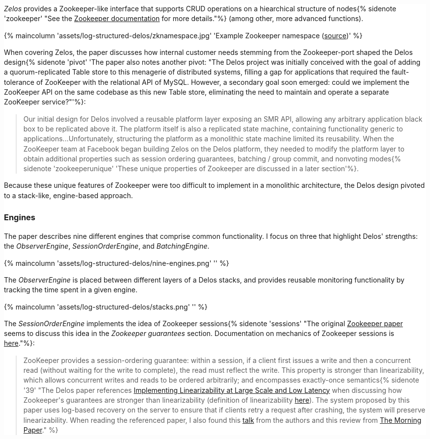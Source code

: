 _Zelos_ provides a Zookeeper-like interface that supports CRUD operations on a hiearchical structure of nodes{% sidenote 'zookeeper' "See the [Zookeeper documentation](https://zookeeper.apache.org/doc/r3.7.0/zookeeperOver.html) for more details."%} (among other, more advanced functions). 

{% maincolumn 'assets/log-structured-delos/zknamespace.jpg' 'Example Zookeeper namespace ([source](https://zookeeper.apache.org/doc/r3.7.0/zookeeperOver.html))' %}

When covering Zelos, the paper discusses how internal customer needs stemming from the Zookeeper-port shaped the Delos design{% sidenote 'pivot' 'The paper also notes another pivot: "The Delos project was initially conceived with the goal of adding a quorum-replicated Table store to this menagerie of distributed systems, filling a gap for applications that required the fault-tolerance of ZooKeeper with the relational API of MySQL. However, a secondary goal soon emerged: could we implement the ZooKeeper API on the same codebase as this new Table store, eliminating the need to maintain and operate a separate ZooKeeper service?"'%}:

> Our initial design for Delos involved a reusable platform layer exposing an SMR API, allowing any arbitrary application black box to be replicated above it. The platform itself is also a replicated state machine, containing functionality generic to applications...Unfortunately, structuring the platform as a monolithic state machine limited its reusability. When the ZooKeeper team at Facebook began building Zelos on the Delos platform, they needed to modify the platform layer to obtain additional properties such as session ordering guarantees, batching / group commit, and nonvoting modes{% sidenote 'zookeeperunique' 'These unique properties of Zookeeper are discussed in a later section'%}.

Because these unique features of Zookeeper were too difficult to implement in a monolithic architecture, the Delos design pivoted to a stack-like, engine-based approach.

### Engines

The paper describes nine different engines that comprise common functionality. I focus on three that highlight Delos' strengths: the _ObserverEngine_, _SessionOrderEngine_, and _BatchingEngine_.

{% maincolumn 'assets/log-structured-delos/nine-engines.png' '' %}

The _ObserverEngine_ is placed between different layers of a Delos stacks, and provides reusable monitoring functionality by tracking the time spent in a given engine.

{% maincolumn 'assets/log-structured-delos/stacks.png' '' %}

The _SessionOrderEngine_ implements the idea of Zookeeper sessions{% sidenote 'sessions' "The original [Zookeeper paper](https://www.usenix.org/legacy/event/atc10/tech/full_papers/Hunt.pdf) seems to discuss this idea in the _Zookeeper guarantees_ section. Documentation on mechanics of Zookeeper sessions is [here](http://zookeeper.apache.org/doc/current/zookeeperProgrammers.html#ch_zkSessions)."%}: 

> ZooKeeper provides a session-ordering guarantee: within a session, if a client first issues a write and then a concurrent read (without waiting for the write to complete), the read must reflect the write. This property is stronger than linearizability, which allows concurrent writes and reads to be ordered arbitrarily; and encompasses exactly-once semantics{% sidenote '39' "The Delos paper references [Implementing Linearizability at Large Scale and Low Latency](http://web.stanford.edu/~ouster/cgi-bin/papers/rifl.pdf) when discussing how Zookeeper's guarantees are stronger than linearizability (definition of linearizability [here](https://jepsen.io/consistency/models/linearizable)). The system proposed by this paper uses log-based recovery on the server to ensure that if clients retry a request after crashing, the system will preserve linearizability. When reading the referenced paper, I also found this [talk](https://www.youtube.com/watch?v=MkF2wuHaf04) from the authors and this review from [The Morning Paper](https://blog.acolyer.org/2015/10/22/implementing-linearizability-at-large-scale-and-low-latency/)." %}
